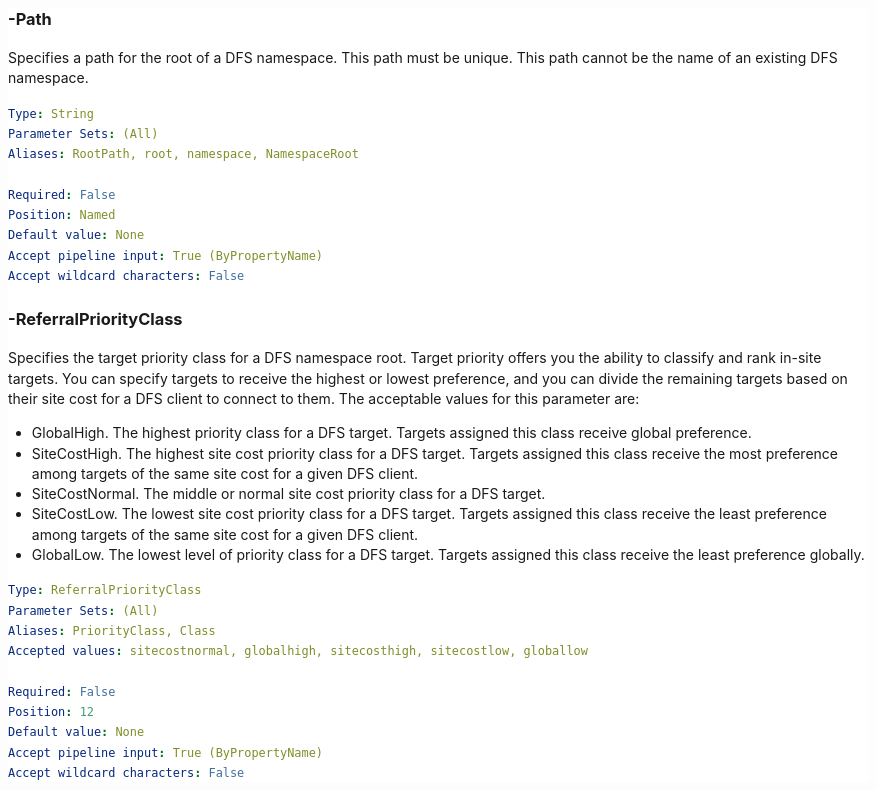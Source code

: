 ### -Path
Specifies a path for the root of a DFS namespace.
This path must be unique.
This path cannot be the name of an existing DFS namespace.

```yaml
Type: String
Parameter Sets: (All)
Aliases: RootPath, root, namespace, NamespaceRoot

Required: False
Position: Named
Default value: None
Accept pipeline input: True (ByPropertyName)
Accept wildcard characters: False
```

### -ReferralPriorityClass
Specifies the target priority class for a DFS namespace root.
Target priority offers you the ability to classify and rank in-site targets.
You can specify targets to receive the highest or lowest preference, and you can divide the remaining targets based on their site cost for a DFS client to connect to them.
The acceptable values for this parameter are:

- GlobalHigh.
The highest priority class for a DFS target.
Targets assigned this class receive global preference. 
- SiteCostHigh.
The highest site cost priority class for a DFS target.
Targets assigned this class receive the most preference among targets of the same site cost for a given DFS client.
- SiteCostNormal.
The middle or normal site cost priority class for a DFS target. 
- SiteCostLow.
The lowest site cost priority class for a DFS target.
Targets assigned this class receive the least preference among targets of the same site cost for a given DFS client.
- GlobalLow.
The lowest level of priority class for a DFS target.
Targets assigned this class receive the least preference globally.

```yaml
Type: ReferralPriorityClass
Parameter Sets: (All)
Aliases: PriorityClass, Class
Accepted values: sitecostnormal, globalhigh, sitecosthigh, sitecostlow, globallow

Required: False
Position: 12
Default value: None
Accept pipeline input: True (ByPropertyName)
Accept wildcard characters: False
```
